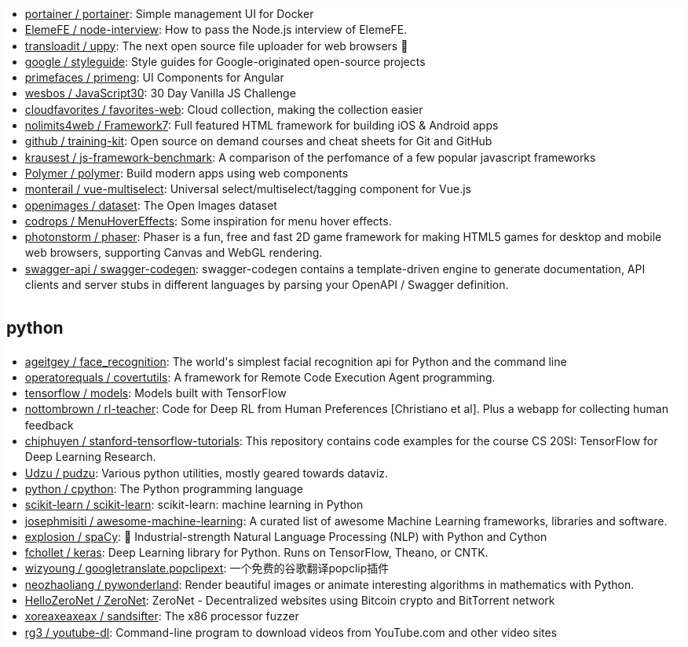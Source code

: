 * [portainer /  portainer](https://github.com//portainer/portainer): Simple management UI for Docker 
* [ElemeFE /  node-interview](https://github.com//ElemeFE/node-interview): How to pass the Node.js interview of ElemeFE. 
* [transloadit /  uppy](https://github.com//transloadit/uppy): The next open source file uploader for web browsers 🐶 
* [google /  styleguide](https://github.com//google/styleguide): Style guides for Google-originated open-source projects 
* [primefaces /  primeng](https://github.com//primefaces/primeng): UI Components for Angular 
* [wesbos /  JavaScript30](https://github.com//wesbos/JavaScript30): 30 Day Vanilla JS Challenge 
* [cloudfavorites /  favorites-web](https://github.com//cloudfavorites/favorites-web): Cloud collection, making the collection easier 
* [nolimits4web /  Framework7](https://github.com//nolimits4web/Framework7): Full featured HTML framework for building iOS &amp; Android apps 
* [github /  training-kit](https://github.com//github/training-kit): Open source on demand courses and cheat sheets for Git and GitHub 
* [krausest /  js-framework-benchmark](https://github.com//krausest/js-framework-benchmark): A comparison of the perfomance of a few popular javascript frameworks 
* [Polymer /  polymer](https://github.com//Polymer/polymer): Build modern apps using web components 
* [monterail /  vue-multiselect](https://github.com//monterail/vue-multiselect): Universal select/multiselect/tagging component for Vue.js 
* [openimages /  dataset](https://github.com//openimages/dataset): The Open Images dataset 
* [codrops /  MenuHoverEffects](https://github.com//codrops/MenuHoverEffects): Some inspiration for menu hover effects. 
* [photonstorm /  phaser](https://github.com//photonstorm/phaser): Phaser is a fun, free and fast 2D game framework for making HTML5 games for desktop and mobile web browsers, supporting Canvas and WebGL rendering. 
* [swagger-api /  swagger-codegen](https://github.com//swagger-api/swagger-codegen): swagger-codegen contains a template-driven engine to generate documentation, API clients and server stubs in different languages by parsing your OpenAPI / Swagger definition. 

## python 
* [ageitgey /  face_recognition](https://github.com//ageitgey/face_recognition): The world's simplest facial recognition api for Python and the command line 
* [operatorequals /  covertutils](https://github.com//operatorequals/covertutils): A framework for Remote Code Execution Agent programming. 
* [tensorflow /  models](https://github.com//tensorflow/models): Models built with TensorFlow 
* [nottombrown /  rl-teacher](https://github.com//nottombrown/rl-teacher): Code for Deep RL from Human Preferences [Christiano et al]. Plus a webapp for collecting human feedback 
* [chiphuyen /  stanford-tensorflow-tutorials](https://github.com//chiphuyen/stanford-tensorflow-tutorials): This repository contains code examples for the course CS 20SI: TensorFlow for Deep Learning Research. 
* [Udzu /  pudzu](https://github.com//Udzu/pudzu): Various python utilities, mostly geared towards dataviz. 
* [python /  cpython](https://github.com//python/cpython): The Python programming language 
* [scikit-learn /  scikit-learn](https://github.com//scikit-learn/scikit-learn): scikit-learn: machine learning in Python 
* [josephmisiti /  awesome-machine-learning](https://github.com//josephmisiti/awesome-machine-learning): A curated list of awesome Machine Learning frameworks, libraries and software. 
* [explosion /  spaCy](https://github.com//explosion/spaCy): 💫 Industrial-strength Natural Language Processing (NLP) with Python and Cython 
* [fchollet /  keras](https://github.com//fchollet/keras): Deep Learning library for Python. Runs on TensorFlow, Theano, or CNTK. 
* [wizyoung /  googletranslate.popclipext](https://github.com//wizyoung/googletranslate.popclipext): 一个免费的谷歌翻译popclip插件 
* [neozhaoliang /  pywonderland](https://github.com//neozhaoliang/pywonderland): Render beautiful images or animate interesting algorithms in mathematics with Python. 
* [HelloZeroNet /  ZeroNet](https://github.com//HelloZeroNet/ZeroNet): ZeroNet - Decentralized websites using Bitcoin crypto and BitTorrent network 
* [xoreaxeaxeax /  sandsifter](https://github.com//xoreaxeaxeax/sandsifter): The x86 processor fuzzer 
* [rg3 /  youtube-dl](https://github.com//rg3/youtube-dl): Command-line program to download videos from YouTube.com and other video sites 